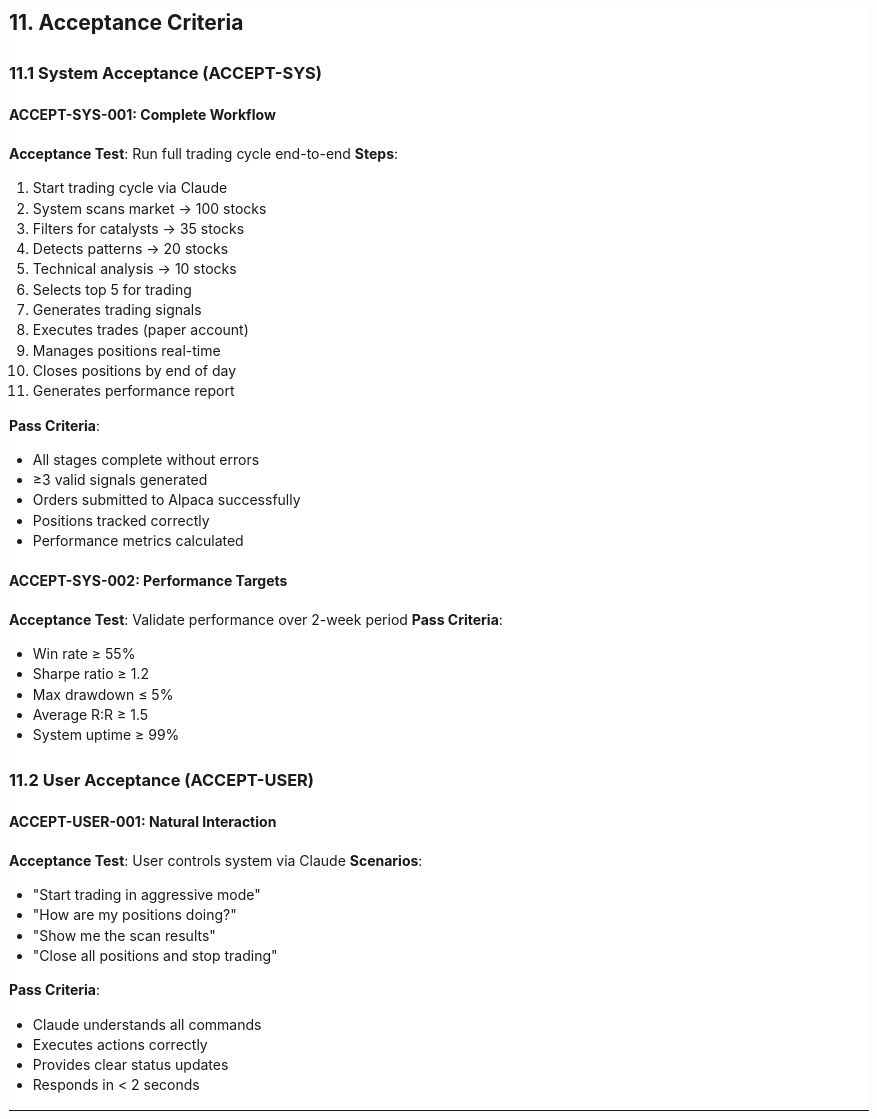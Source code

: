 
## 11. Acceptance Criteria

### 11.1 System Acceptance (ACCEPT-SYS)

#### ACCEPT-SYS-001: Complete Workflow
**Acceptance Test**: Run full trading cycle end-to-end
**Steps**:
1. Start trading cycle via Claude
2. System scans market → 100 stocks
3. Filters for catalysts → 35 stocks
4. Detects patterns → 20 stocks
5. Technical analysis → 10 stocks
6. Selects top 5 for trading
7. Generates trading signals
8. Executes trades (paper account)
9. Manages positions real-time
10. Closes positions by end of day
11. Generates performance report

**Pass Criteria**:
- All stages complete without errors
- ≥3 valid signals generated
- Orders submitted to Alpaca successfully
- Positions tracked correctly
- Performance metrics calculated

#### ACCEPT-SYS-002: Performance Targets
**Acceptance Test**: Validate performance over 2-week period
**Pass Criteria**:
- Win rate ≥ 55%
- Sharpe ratio ≥ 1.2
- Max drawdown ≤ 5%
- Average R:R ≥ 1.5
- System uptime ≥ 99%

### 11.2 User Acceptance (ACCEPT-USER)

#### ACCEPT-USER-001: Natural Interaction
**Acceptance Test**: User controls system via Claude
**Scenarios**:
- "Start trading in aggressive mode"
- "How are my positions doing?"
- "Show me the scan results"
- "Close all positions and stop trading"

**Pass Criteria**:
- Claude understands all commands
- Executes actions correctly
- Provides clear status updates
- Responds in < 2 seconds

---